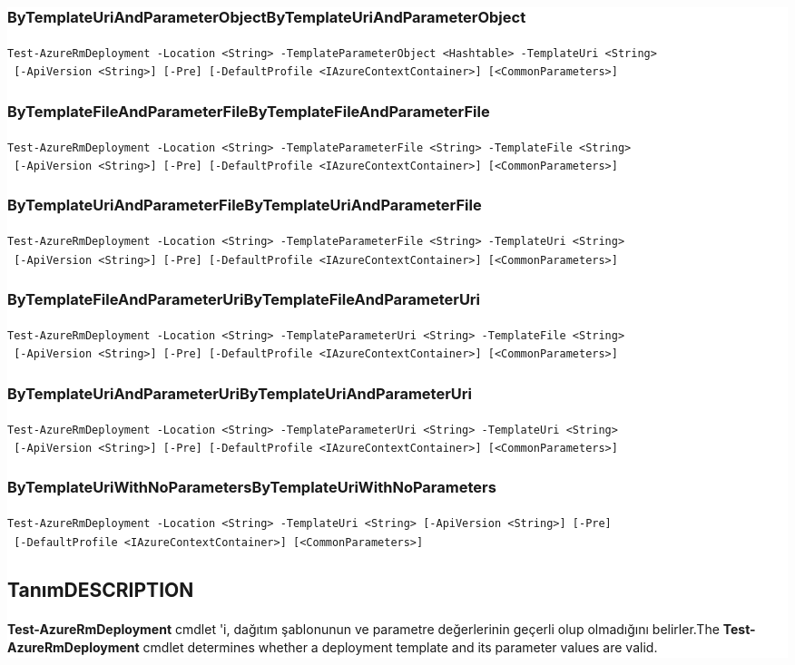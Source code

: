 ### <span data-ttu-id="3f760-107">ByTemplateUriAndParameterObject</span><span class="sxs-lookup"><span data-stu-id="3f760-107">ByTemplateUriAndParameterObject</span></span>
```
Test-AzureRmDeployment -Location <String> -TemplateParameterObject <Hashtable> -TemplateUri <String>
 [-ApiVersion <String>] [-Pre] [-DefaultProfile <IAzureContextContainer>] [<CommonParameters>]
```

### <span data-ttu-id="3f760-108">ByTemplateFileAndParameterFile</span><span class="sxs-lookup"><span data-stu-id="3f760-108">ByTemplateFileAndParameterFile</span></span>
```
Test-AzureRmDeployment -Location <String> -TemplateParameterFile <String> -TemplateFile <String>
 [-ApiVersion <String>] [-Pre] [-DefaultProfile <IAzureContextContainer>] [<CommonParameters>]
```

### <span data-ttu-id="3f760-109">ByTemplateUriAndParameterFile</span><span class="sxs-lookup"><span data-stu-id="3f760-109">ByTemplateUriAndParameterFile</span></span>
```
Test-AzureRmDeployment -Location <String> -TemplateParameterFile <String> -TemplateUri <String>
 [-ApiVersion <String>] [-Pre] [-DefaultProfile <IAzureContextContainer>] [<CommonParameters>]
```

### <span data-ttu-id="3f760-110">ByTemplateFileAndParameterUri</span><span class="sxs-lookup"><span data-stu-id="3f760-110">ByTemplateFileAndParameterUri</span></span>
```
Test-AzureRmDeployment -Location <String> -TemplateParameterUri <String> -TemplateFile <String>
 [-ApiVersion <String>] [-Pre] [-DefaultProfile <IAzureContextContainer>] [<CommonParameters>]
```

### <span data-ttu-id="3f760-111">ByTemplateUriAndParameterUri</span><span class="sxs-lookup"><span data-stu-id="3f760-111">ByTemplateUriAndParameterUri</span></span>
```
Test-AzureRmDeployment -Location <String> -TemplateParameterUri <String> -TemplateUri <String>
 [-ApiVersion <String>] [-Pre] [-DefaultProfile <IAzureContextContainer>] [<CommonParameters>]
```

### <span data-ttu-id="3f760-112">ByTemplateUriWithNoParameters</span><span class="sxs-lookup"><span data-stu-id="3f760-112">ByTemplateUriWithNoParameters</span></span>
```
Test-AzureRmDeployment -Location <String> -TemplateUri <String> [-ApiVersion <String>] [-Pre]
 [-DefaultProfile <IAzureContextContainer>] [<CommonParameters>]
```

## <span data-ttu-id="3f760-113">Tanım</span><span class="sxs-lookup"><span data-stu-id="3f760-113">DESCRIPTION</span></span>
<span data-ttu-id="3f760-114">**Test-AzureRmDeployment** cmdlet 'i, dağıtım şablonunun ve parametre değerlerinin geçerli olup olmadığını belirler.</span><span class="sxs-lookup"><span data-stu-id="3f760-114">The **Test-AzureRmDeployment** cmdlet determines whether a deployment template and its parameter values are valid.</span></span>
